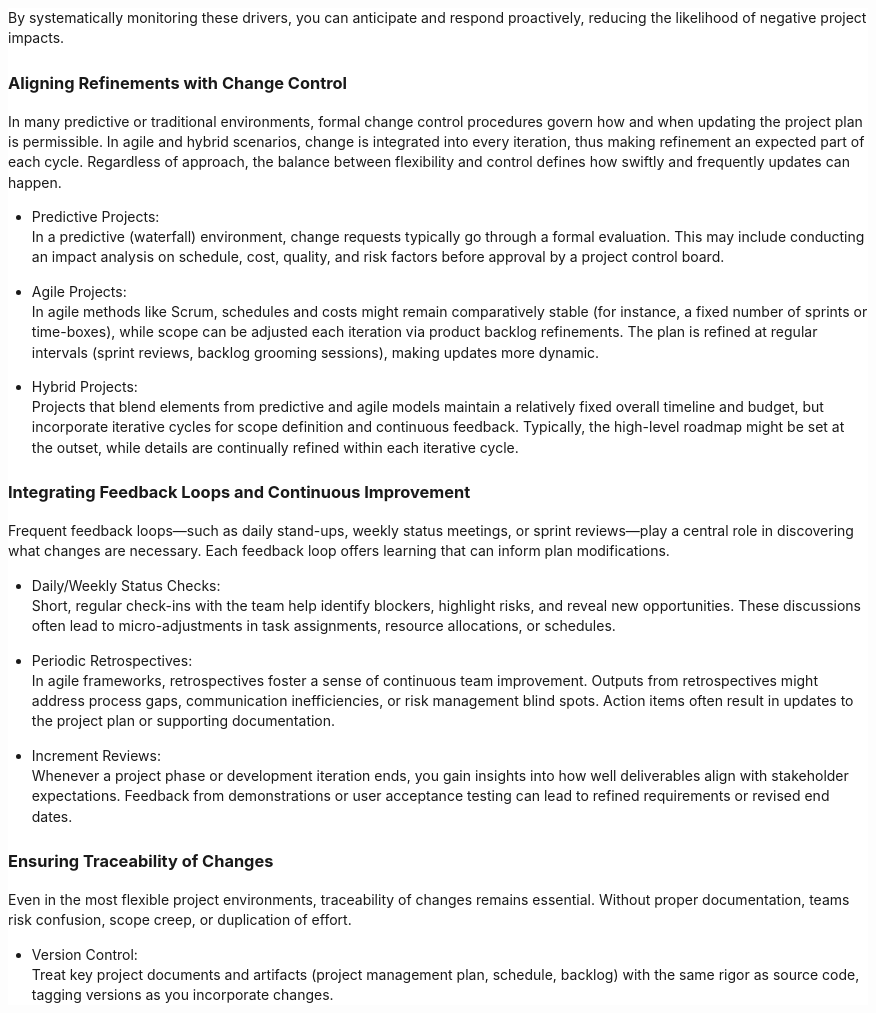 By systematically monitoring these drivers, you can anticipate and respond proactively, reducing the likelihood of negative project impacts.  

  
### Aligning Refinements with Change Control  
In many predictive or traditional environments, formal change control procedures govern how and when updating the project plan is permissible. In agile and hybrid scenarios, change is integrated into every iteration, thus making refinement an expected part of each cycle. Regardless of approach, the balance between flexibility and control defines how swiftly and frequently updates can happen.  

- Predictive Projects:  
  In a predictive (waterfall) environment, change requests typically go through a formal evaluation. This may include conducting an impact analysis on schedule, cost, quality, and risk factors before approval by a project control board.  

- Agile Projects:  
  In agile methods like Scrum, schedules and costs might remain comparatively stable (for instance, a fixed number of sprints or time-boxes), while scope can be adjusted each iteration via product backlog refinements. The plan is refined at regular intervals (sprint reviews, backlog grooming sessions), making updates more dynamic.  

- Hybrid Projects:  
  Projects that blend elements from predictive and agile models maintain a relatively fixed overall timeline and budget, but incorporate iterative cycles for scope definition and continuous feedback. Typically, the high-level roadmap might be set at the outset, while details are continually refined within each iterative cycle.  

  
### Integrating Feedback Loops and Continuous Improvement  
Frequent feedback loops—such as daily stand-ups, weekly status meetings, or sprint reviews—play a central role in discovering what changes are necessary. Each feedback loop offers learning that can inform plan modifications.

- Daily/Weekly Status Checks:  
  Short, regular check-ins with the team help identify blockers, highlight risks, and reveal new opportunities. These discussions often lead to micro-adjustments in task assignments, resource allocations, or schedules.  

- Periodic Retrospectives:  
  In agile frameworks, retrospectives foster a sense of continuous team improvement. Outputs from retrospectives might address process gaps, communication inefficiencies, or risk management blind spots. Action items often result in updates to the project plan or supporting documentation.  

- Increment Reviews:  
  Whenever a project phase or development iteration ends, you gain insights into how well deliverables align with stakeholder expectations. Feedback from demonstrations or user acceptance testing can lead to refined requirements or revised end dates.  

  
### Ensuring Traceability of Changes  
Even in the most flexible project environments, traceability of changes remains essential. Without proper documentation, teams risk confusion, scope creep, or duplication of effort.  

- Version Control:  
  Treat key project documents and artifacts (project management plan, schedule, backlog) with the same rigor as source code, tagging versions as you incorporate changes.  
